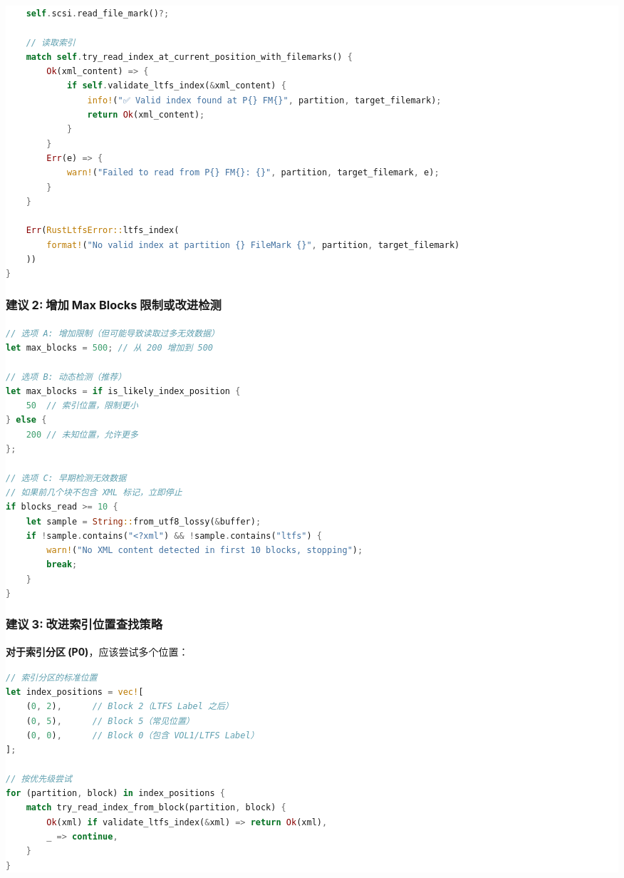 ```rust
    self.scsi.read_file_mark()?;

    // 读取索引
    match self.try_read_index_at_current_position_with_filemarks() {
        Ok(xml_content) => {
            if self.validate_ltfs_index(&xml_content) {
                info!("✅ Valid index found at P{} FM{}", partition, target_filemark);
                return Ok(xml_content);
            }
        }
        Err(e) => {
            warn!("Failed to read from P{} FM{}: {}", partition, target_filemark, e);
        }
    }

    Err(RustLtfsError::ltfs_index(
        format!("No valid index at partition {} FileMark {}", partition, target_filemark)
    ))
}
```

### 建议 2: 增加 Max Blocks 限制或改进检测

```rust
// 选项 A: 增加限制（但可能导致读取过多无效数据）
let max_blocks = 500; // 从 200 增加到 500

// 选项 B: 动态检测（推荐）
let max_blocks = if is_likely_index_position {
    50  // 索引位置，限制更小
} else {
    200 // 未知位置，允许更多
};

// 选项 C: 早期检测无效数据
// 如果前几个块不包含 XML 标记，立即停止
if blocks_read >= 10 {
    let sample = String::from_utf8_lossy(&buffer);
    if !sample.contains("<?xml") && !sample.contains("ltfs") {
        warn!("No XML content detected in first 10 blocks, stopping");
        break;
    }
}
```

### 建议 3: 改进索引位置查找策略

**对于索引分区 (P0)**，应该尝试多个位置：

```rust
// 索引分区的标准位置
let index_positions = vec![
    (0, 2),      // Block 2（LTFS Label 之后）
    (0, 5),      // Block 5（常见位置）
    (0, 0),      // Block 0（包含 VOL1/LTFS Label）
];

// 按优先级尝试
for (partition, block) in index_positions {
    match try_read_index_from_block(partition, block) {
        Ok(xml) if validate_ltfs_index(&xml) => return Ok(xml),
        _ => continue,
    }
}
```